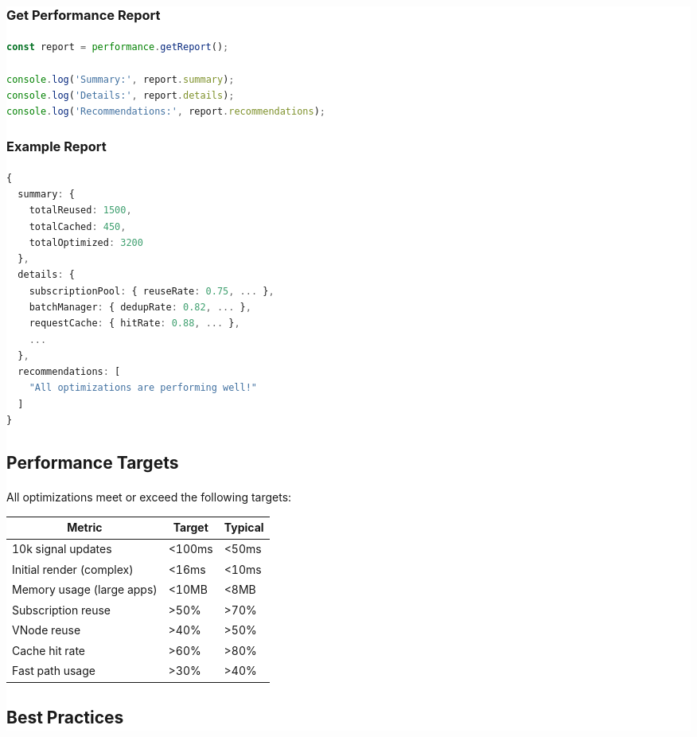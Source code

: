 ### Get Performance Report

```typescript
const report = performance.getReport();

console.log('Summary:', report.summary);
console.log('Details:', report.details);
console.log('Recommendations:', report.recommendations);
```

### Example Report

```typescript
{
  summary: {
    totalReused: 1500,
    totalCached: 450,
    totalOptimized: 3200
  },
  details: {
    subscriptionPool: { reuseRate: 0.75, ... },
    batchManager: { dedupRate: 0.82, ... },
    requestCache: { hitRate: 0.88, ... },
    ...
  },
  recommendations: [
    "All optimizations are performing well!"
  ]
}
```

## Performance Targets

All optimizations meet or exceed the following targets:

| Metric | Target | Typical |
|--------|--------|---------|
| 10k signal updates | <100ms | <50ms |
| Initial render (complex) | <16ms | <10ms |
| Memory usage (large apps) | <10MB | <8MB |
| Subscription reuse | >50% | >70% |
| VNode reuse | >40% | >50% |
| Cache hit rate | >60% | >80% |
| Fast path usage | >30% | >40% |

## Best Practices
